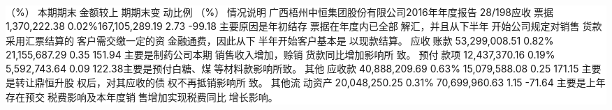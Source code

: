 （%）
本期期末
金额较上
期期末变
动比例
（%）
情况说明
广西梧州中恒集团股份有限公司2016年年度报告
28/198应收
票据
1,370,222.38
0.02%167,105,289.19
2.73
-99.18
主要原因是年初结存
票据在年度内已全部
解汇，并且从下半年
开始公司规定对销售
货款采用汇票结算的
客户需交缴一定的资
金融通费，因此从下
半年开始客户基本是
以现款结算。
应收
账款
53,299,008.51
0.82%
21,155,687.29
0.35
151.94
主要是制药公司本期
销售收入增加，赊销
货款同比增加影响所
致。
预付
款项
12,437,370.16
0.19%
5,592,743.64
0.09
122.38主要是预付白糖、煤
等材料款影响所致。
其他
应收款
40,888,209.69
0.63%
15,079,588.08
0.25
171.15
主要是转让鼎恒升股
权后，对其应收的债
权不再抵销影响所
致。
其他流
动资产
20,048,250.25
0.31%
70,699,960.63
1.15
-71.64
主要是上年存在预交
税费影响及本年度销
售增加实现税费同比
增长影响。
